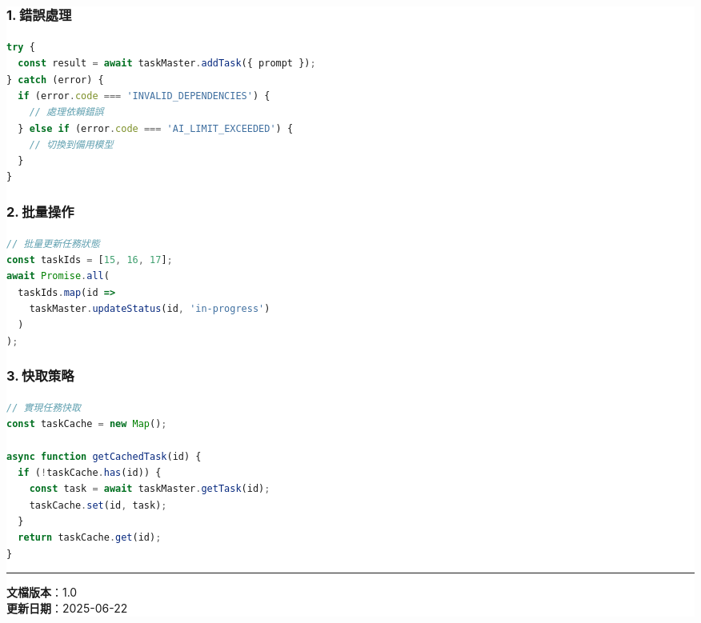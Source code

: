 ### 1. 錯誤處理

```javascript
try {
  const result = await taskMaster.addTask({ prompt });
} catch (error) {
  if (error.code === 'INVALID_DEPENDENCIES') {
    // 處理依賴錯誤
  } else if (error.code === 'AI_LIMIT_EXCEEDED') {
    // 切換到備用模型
  }
}
```

### 2. 批量操作

```javascript
// 批量更新任務狀態
const taskIds = [15, 16, 17];
await Promise.all(
  taskIds.map(id => 
    taskMaster.updateStatus(id, 'in-progress')
  )
);
```

### 3. 快取策略

```javascript
// 實現任務快取
const taskCache = new Map();

async function getCachedTask(id) {
  if (!taskCache.has(id)) {
    const task = await taskMaster.getTask(id);
    taskCache.set(id, task);
  }
  return taskCache.get(id);
}
```

---

**文檔版本**：1.0  
**更新日期**：2025-06-22